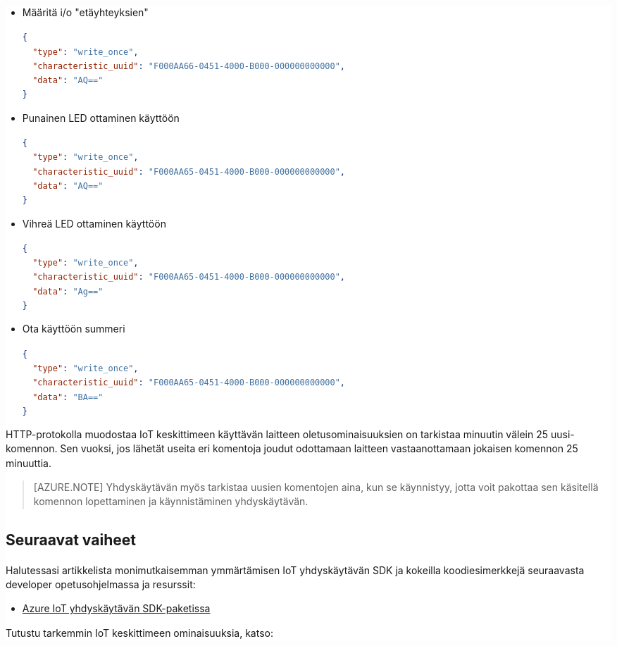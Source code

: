 - Määritä i/o "etäyhteyksien"

    ```json
    {
      "type": "write_once",
      "characteristic_uuid": "F000AA66-0451-4000-B000-000000000000",
      "data": "AQ=="
    }
    ```

- Punainen LED ottaminen käyttöön

    ```json
    {
      "type": "write_once",
      "characteristic_uuid": "F000AA65-0451-4000-B000-000000000000",
      "data": "AQ=="
    }
    ```

- Vihreä LED ottaminen käyttöön

    ```json
    {
      "type": "write_once",
      "characteristic_uuid": "F000AA65-0451-4000-B000-000000000000",
      "data": "Ag=="
    }
    ```

- Ota käyttöön summeri

    ```json
    {
      "type": "write_once",
      "characteristic_uuid": "F000AA65-0451-4000-B000-000000000000",
      "data": "BA=="
    }
    ```

HTTP-protokolla muodostaa IoT keskittimeen käyttävän laitteen oletusominaisuuksien on tarkistaa minuutin välein 25 uusi-komennon. Sen vuoksi, jos lähetät useita eri komentoja joudut odottamaan laitteen vastaanottamaan jokaisen komennon 25 minuuttia.

> [AZURE.NOTE] Yhdyskäytävän myös tarkistaa uusien komentojen aina, kun se käynnistyy, jotta voit pakottaa sen käsitellä komennon lopettaminen ja käynnistäminen yhdyskäytävän.

## <a name="next-steps"></a>Seuraavat vaiheet

Halutessasi artikkelista monimutkaisemman ymmärtämisen IoT yhdyskäytävän SDK ja kokeilla koodiesimerkkejä seuraavasta developer opetusohjelmassa ja resurssit:

- [Azure IoT yhdyskäytävän SDK-paketissa][lnk-sdk]

Tutustu tarkemmin IoT keskittimeen ominaisuuksia, katso:


[lnk-ble-samplecode]: https://github.com/Azure/azure-iot-gateway-sdk/blob/master/samples/ble_gateway_hl
[lnk-free-trial]: https://azure.microsoft.com/pricing/free-trial/
[lnk-explorer-tools]: https://github.com/Azure/azure-iot-sdks/blob/master/doc/manage_iot_hub.md
[lnk-setup-win64]: https://software.intel.com/get-started-edison-windows
[lnk-setup-win32]: https://software.intel.com/get-started-edison-windows-32
[lnk-setup-osx]: https://software.intel.com/get-started-edison-osx
[lnk-setup-linux]: https://software.intel.com/get-started-edison-linux
[lnk-sdk]: https://github.com/Azure/azure-iot-gateway-sdk/
[lnk-devguide]: iot-hub-devguide.md
[lnk-create-hub]: iot-hub-create-through-portal.md 